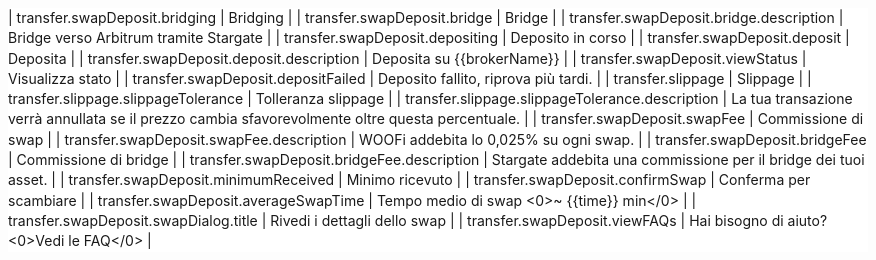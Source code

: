 | transfer.swapDeposit.bridging                     | Bridging                                                                                                                                                                                                                                         |
| transfer.swapDeposit.bridge                       | Bridge                                                                                                                                                                                                                                           |
| transfer.swapDeposit.bridge.description           | Bridge verso Arbitrum tramite Stargate                                                                                                                                                                                                           |
| transfer.swapDeposit.depositing                   | Deposito in corso                                                                                                                                                                                                                                |
| transfer.swapDeposit.deposit                      | Deposita                                                                                                                                                                                                                                         |
| transfer.swapDeposit.deposit.description          | Deposita su {{brokerName}}                                                                                                                                                                                                                       |
| transfer.swapDeposit.viewStatus                   | Visualizza stato                                                                                                                                                                                                                                 |
| transfer.swapDeposit.depositFailed                | Deposito fallito, riprova più tardi.                                                                                                                                                                                                             |
| transfer.slippage                                 | Slippage                                                                                                                                                                                                                                         |
| transfer.slippage.slippageTolerance               | Tolleranza slippage                                                                                                                                                                                                                              |
| transfer.slippage.slippageTolerance.description   | La tua transazione verrà annullata se il prezzo cambia sfavorevolmente oltre questa percentuale.                                                                                                                                                 |
| transfer.swapDeposit.swapFee                      | Commissione di swap                                                                                                                                                                                                                              |
| transfer.swapDeposit.swapFee.description          | WOOFi addebita lo 0,025% su ogni swap.                                                                                                                                                                                                           |
| transfer.swapDeposit.bridgeFee                    | Commissione di bridge                                                                                                                                                                                                                            |
| transfer.swapDeposit.bridgeFee.description        | Stargate addebita una commissione per il bridge dei tuoi asset.                                                                                                                                                                                  |
| transfer.swapDeposit.minimumReceived              | Minimo ricevuto                                                                                                                                                                                                                                  |
| transfer.swapDeposit.confirmSwap                  | Conferma per scambiare                                                                                                                                                                                                                           |
| transfer.swapDeposit.averageSwapTime              | Tempo medio di swap <0>~ {{time}} min</0>                                                                                                                                                                                                        |
| transfer.swapDeposit.swapDialog.title             | Rivedi i dettagli dello swap                                                                                                                                                                                                                     |
| transfer.swapDeposit.viewFAQs                     | Hai bisogno di aiuto? <0>Vedi le FAQ</0>                                                                                                                                                                                                         |